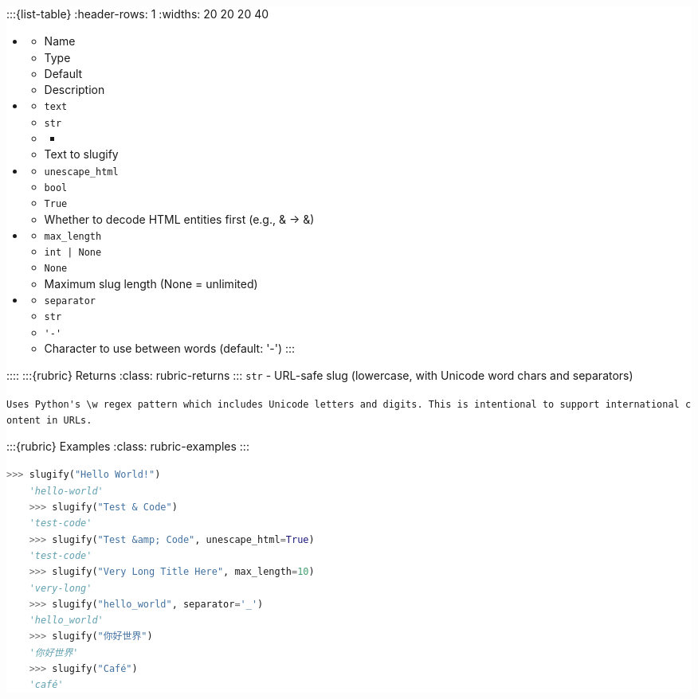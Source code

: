 :::{list-table}
:header-rows: 1
:widths: 20 20 20 40

* - Name
  - Type
  - Default
  - Description
* - `text`
  - `str`
  - -
  - Text to slugify
* - `unescape_html`
  - `bool`
  - `True`
  - Whether to decode HTML entities first (e.g., &amp; -> &)
* - `max_length`
  - `int | None`
  - `None`
  - Maximum slug length (None = unlimited)
* - `separator`
  - `str`
  - `'-'`
  - Character to use between words (default: '-')
:::

::::
:::{rubric} Returns
:class: rubric-returns
:::
`str` - URL-safe slug (lowercase, with Unicode word chars and separators)


```{note}
Uses Python's \w regex pattern which includes Unicode letters and digits. This is intentional to support international content in URLs.
```




:::{rubric} Examples
:class: rubric-examples
:::
```python
>>> slugify("Hello World!")
    'hello-world'
    >>> slugify("Test & Code")
    'test-code'
    >>> slugify("Test &amp; Code", unescape_html=True)
    'test-code'
    >>> slugify("Very Long Title Here", max_length=10)
    'very-long'
    >>> slugify("hello_world", separator='_')
    'hello_world'
    >>> slugify("你好世界")
    '你好世界'
    >>> slugify("Café")
    'café'
```
